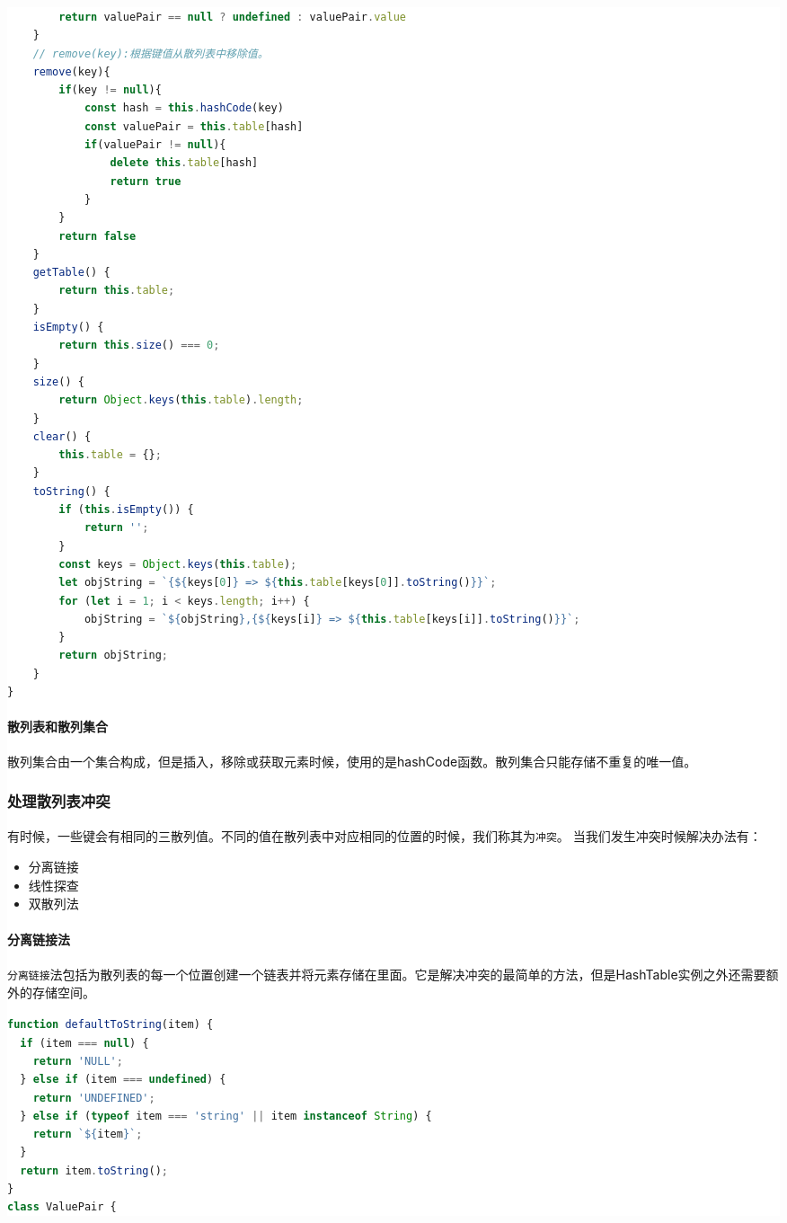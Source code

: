 ```js
        return valuePair == null ? undefined : valuePair.value
    }
    // remove(key):根据键值从散列表中移除值。
    remove(key){
        if(key != null){
            const hash = this.hashCode(key)
            const valuePair = this.table[hash]
            if(valuePair != null){
                delete this.table[hash]
                return true
            }
        }
        return false
    }
    getTable() {
        return this.table;
    }
    isEmpty() {
        return this.size() === 0;
    }
    size() {
        return Object.keys(this.table).length;
    }
    clear() {
        this.table = {};
    }
    toString() {
        if (this.isEmpty()) {
            return '';
        }
        const keys = Object.keys(this.table);
        let objString = `{${keys[0]} => ${this.table[keys[0]].toString()}}`;
        for (let i = 1; i < keys.length; i++) {
            objString = `${objString},{${keys[i]} => ${this.table[keys[i]].toString()}}`;
        }
        return objString;
    }
}
```

#### 散列表和散列集合
散列集合由一个集合构成，但是插入，移除或获取元素时候，使用的是hashCode函数。散列集合只能存储不重复的唯一值。
### 处理散列表冲突
有时候，一些键会有相同的三散列值。不同的值在散列表中对应相同的位置的时候，我们称其为`冲突`。
当我们发生冲突时候解决办法有：
- 分离链接
- 线性探查
- 双散列法
#### 分离链接法
`分离链接`法包括为散列表的每一个位置创建一个链表并将元素存储在里面。它是解决冲突的最简单的方法，但是HashTable实例之外还需要额外的存储空间。
```js
function defaultToString(item) {
  if (item === null) {
    return 'NULL';
  } else if (item === undefined) {
    return 'UNDEFINED';
  } else if (typeof item === 'string' || item instanceof String) {
    return `${item}`;
  }
  return item.toString();
}
class ValuePair {
```